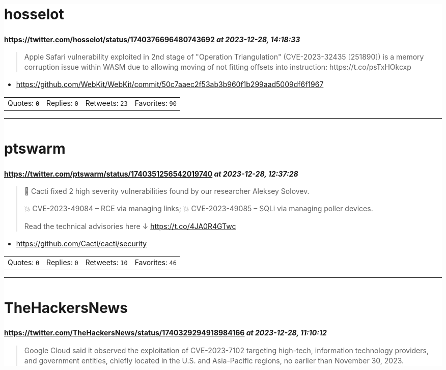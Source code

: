 
# hosselot
**https://twitter.com/hosselot/status/1740376696480743692 _at 2023-12-28, 14:18:33_**
<blockquote>
Apple Safari vulnerability exploited in 2nd stage of "Operation Triangulation" (CVE-2023-32435 [251890]) is a memory corruption issue within WASM due to allowing moving of not fitting offsets into instruction:
https://t.co/psTxHOkcxp
</blockquote>

* https://github.com/WebKit/WebKit/commit/50c7aaec2f53ab3b960f1b299aad5009df6f1967

<table><tr>
<td>Quotes: <code>0</code></td>
<td>Replies: <code>0</code></td>
<td>Retweets: <code>23</code></td>
<td>Favorites: <code>90</code></td>
</tr></table>

---

# ptswarm
**https://twitter.com/ptswarm/status/1740351256542019740 _at 2023-12-28, 12:37:28_**
<blockquote>
🌵 Cacti fixed 2 high severity vulnerabilities found by our researcher Aleksey Solovev.

💥 CVE-2023-49084 – RCE via managing links;
💥 CVE-2023-49085 – SQLi via managing poller devices.

Read the technical advisories here ↓ 
https://t.co/4JA0R4GTwc
</blockquote>

* https://github.com/Cacti/cacti/security

<table><tr>
<td>Quotes: <code>0</code></td>
<td>Replies: <code>0</code></td>
<td>Retweets: <code>10</code></td>
<td>Favorites: <code>46</code></td>
</tr></table>

---

# TheHackersNews
**https://twitter.com/TheHackersNews/status/1740329294918984166 _at 2023-12-28, 11:10:12_**
<blockquote>
Google Cloud said it observed the exploitation of CVE-2023-7102 targeting high-tech, information technology providers, and government entities, chiefly located in the U.S. and Asia-Pacific regions, no earlier than November 30, 2023.
